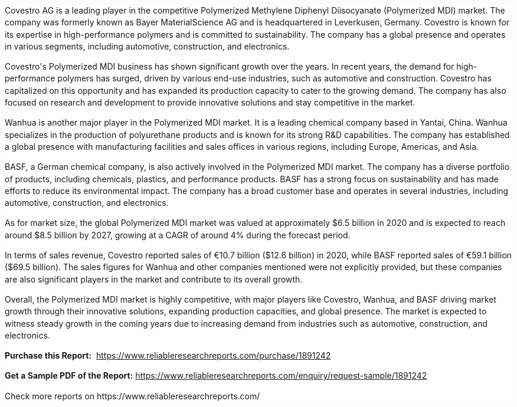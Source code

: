 <p><p>Covestro AG is a leading player in the competitive Polymerized Methylene Diphenyl Diisocyanate (Polymerized MDI) market. The company was formerly known as Bayer MaterialScience AG and is headquartered in Leverkusen, Germany. Covestro is known for its expertise in high-performance polymers and is committed to sustainability. The company has a global presence and operates in various segments, including automotive, construction, and electronics.</p><p>Covestro's Polymerized MDI business has shown significant growth over the years. In recent years, the demand for high-performance polymers has surged, driven by various end-use industries, such as automotive and construction. Covestro has capitalized on this opportunity and has expanded its production capacity to cater to the growing demand. The company has also focused on research and development to provide innovative solutions and stay competitive in the market.</p><p>Wanhua is another major player in the Polymerized MDI market. It is a leading chemical company based in Yantai, China. Wanhua specializes in the production of polyurethane products and is known for its strong R&D capabilities. The company has established a global presence with manufacturing facilities and sales offices in various regions, including Europe, Americas, and Asia.</p><p>BASF, a German chemical company, is also actively involved in the Polymerized MDI market. The company has a diverse portfolio of products, including chemicals, plastics, and performance products. BASF has a strong focus on sustainability and has made efforts to reduce its environmental impact. The company has a broad customer base and operates in several industries, including automotive, construction, and electronics.</p><p>As for market size, the global Polymerized MDI market was valued at approximately $6.5 billion in 2020 and is expected to reach around $8.5 billion by 2027, growing at a CAGR of around 4% during the forecast period.</p><p>In terms of sales revenue, Covestro reported sales of €10.7 billion ($12.6 billion) in 2020, while BASF reported sales of €59.1 billion ($69.5 billion). The sales figures for Wanhua and other companies mentioned were not explicitly provided, but these companies are also significant players in the market and contribute to its overall growth.</p><p>Overall, the Polymerized MDI market is highly competitive, with major players like Covestro, Wanhua, and BASF driving market growth through their innovative solutions, expanding production capacities, and global presence. The market is expected to witness steady growth in the coming years due to increasing demand from industries such as automotive, construction, and electronics.</p></p>
<p><strong>Purchase this Report:</strong>&nbsp;&nbsp;<a href="https://www.reliableresearchreports.com/purchase/1891242">https://www.reliableresearchreports.com/purchase/1891242</a></p>
<p></p>
<p><strong>Get a Sample PDF of the Report:</strong>&nbsp;<a href="https://www.reliableresearchreports.com/enquiry/request-sample/1891242">https://www.reliableresearchreports.com/enquiry/request-sample/1891242</a></p>
<p>Check more reports on https://www.reliableresearchreports.com/</p>